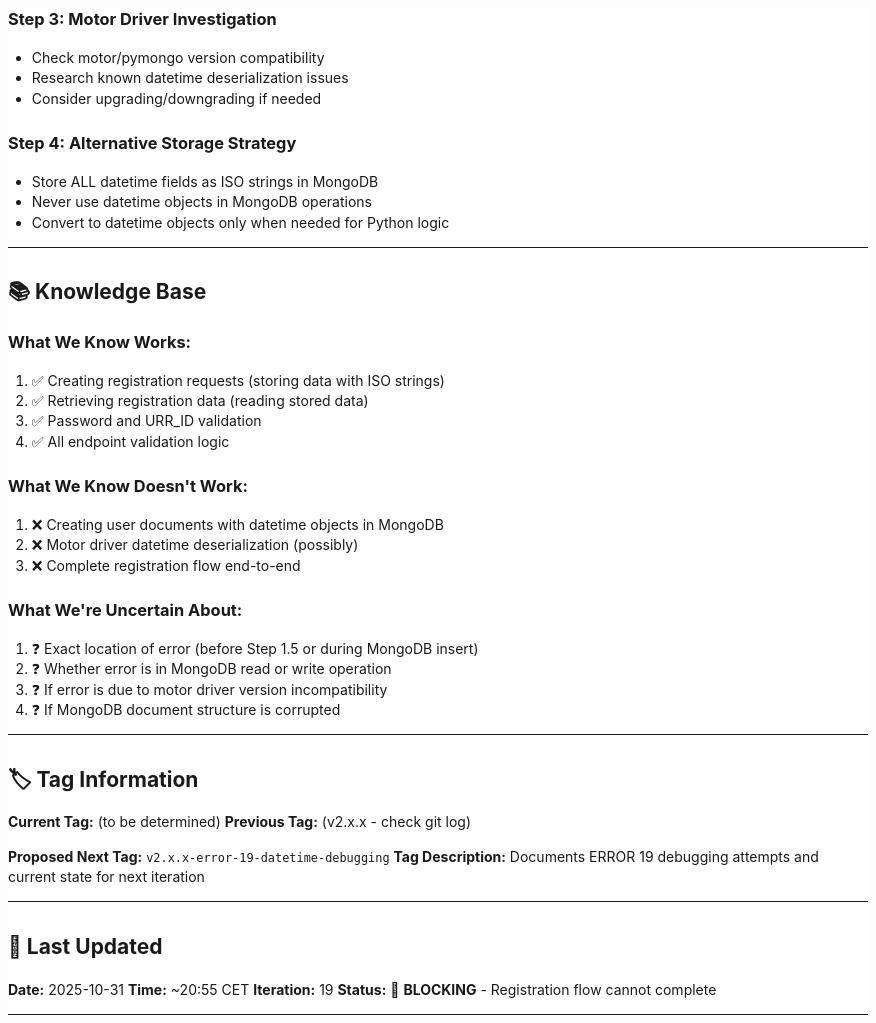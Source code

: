 ### **Step 3: Motor Driver Investigation**
- Check motor/pymongo version compatibility
- Research known datetime deserialization issues
- Consider upgrading/downgrading if needed

### **Step 4: Alternative Storage Strategy**
- Store ALL datetime fields as ISO strings in MongoDB
- Never use datetime objects in MongoDB operations
- Convert to datetime objects only when needed for Python logic

---

## 📚 **Knowledge Base**

### **What We Know Works:**
1. ✅ Creating registration requests (storing data with ISO strings)
2. ✅ Retrieving registration data (reading stored data)
3. ✅ Password and URR_ID validation
4. ✅ All endpoint validation logic

### **What We Know Doesn't Work:**
1. ❌ Creating user documents with datetime objects in MongoDB
2. ❌ Motor driver datetime deserialization (possibly)
3. ❌ Complete registration flow end-to-end

### **What We're Uncertain About:**
1. ❓ Exact location of error (before Step 1.5 or during MongoDB insert)
2. ❓ Whether error is in MongoDB read or write operation
3. ❓ If error is due to motor driver version incompatibility
4. ❓ If MongoDB document structure is corrupted

---

## 🏷️ **Tag Information**

**Current Tag:** (to be determined)
**Previous Tag:** (v2.x.x - check git log)

**Proposed Next Tag:** `v2.x.x-error-19-datetime-debugging`
**Tag Description:** Documents ERROR 19 debugging attempts and current state for next iteration

---

## 📅 **Last Updated**
**Date:** 2025-10-31
**Time:** ~20:55 CET
**Iteration:** 19
**Status:** 🔴 **BLOCKING** - Registration flow cannot complete

---
